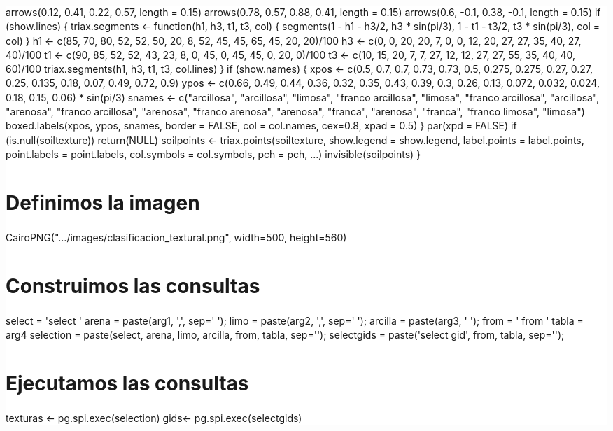 arrows(0.12, 0.41, 0.22, 0.57, length = 0.15)
arrows(0.78, 0.57, 0.88, 0.41, length = 0.15)
arrows(0.6, -0.1, 0.38, -0.1, length = 0.15)
if (show.lines) {
triax.segments &lt;- function(h1, h3, t1, t3, col) {
segments(1 - h1 - h3/2, h3 * sin(pi/3), 1 - t1 -
t3/2, t3 * sin(pi/3), col = col)
}
h1 &lt;- c(85, 70, 80, 52, 52, 50, 20, 8, 52, 45, 45, 65,
45, 20, 20)/100
h3 &lt;- c(0, 0, 20, 20, 7, 0, 0, 12, 20, 27, 27, 35, 40,
27, 40)/100
t1 &lt;- c(90, 85, 52, 52, 43, 23, 8, 0, 45, 0, 45, 45,
0, 20, 0)/100
t3 &lt;- c(10, 15, 20, 7, 7, 27, 12, 12, 27, 27, 55, 35,
40, 40, 60)/100
triax.segments(h1, h3, t1, t3, col.lines)
}
if (show.names) {
xpos &lt;- c(0.5, 0.7, 0.7, 0.73, 0.73, 0.5, 0.275, 0.275,
0.27, 0.27, 0.25, 0.135, 0.18, 0.07, 0.49, 0.72,
0.9)
ypos &lt;- c(0.66, 0.49, 0.44, 0.36, 0.32, 0.35, 0.43, 0.39,
0.3, 0.26, 0.13, 0.072, 0.032, 0.024, 0.18, 0.15,
0.06) * sin(pi/3)
snames &lt;- c(&quot;arcillosa&quot;, &quot;arcillosa&quot;, &quot;limosa&quot;, &quot;franco arcillosa&quot;, &quot;limosa&quot;,
&quot;franco arcillosa&quot;, &quot;arcillosa&quot;, &quot;arenosa&quot;, &quot;franco arcillosa&quot;, &quot;arenosa&quot;,
&quot;franco arenosa&quot;, &quot;arenosa&quot;, &quot;franca&quot;, &quot;arenosa&quot;, &quot;franca&quot;, &quot;franco limosa&quot;,
&quot;limosa&quot;)
boxed.labels(xpos, ypos, snames, border = FALSE, col = col.names,
cex=0.8, xpad = 0.5)
}
par(xpd = FALSE)
if (is.null(soiltexture))
return(NULL)
soilpoints &lt;- triax.points(soiltexture, show.legend = show.legend,
label.points = label.points, point.labels = point.labels,
col.symbols = col.symbols, pch = pch, ...)
invisible(soilpoints)
}
# Definimos la imagen
CairoPNG(&quot;…/images/clasificacion_textural.png&quot;, width=500, height=560)
# Construimos las consultas
select = 'select '
arena = paste(arg1, ',', sep=' ');
limo = paste(arg2, ',', sep=' ');
arcilla = paste(arg3, ' ');
from = ' from '
tabla = arg4
selection = paste(select, arena, limo, arcilla, from, tabla, sep='');
selectgids = paste('select gid', from, tabla, sep='');
# Ejecutamos las consultas
texturas &lt;- pg.spi.exec(selection)
gids&lt;- pg.spi.exec(selectgids)